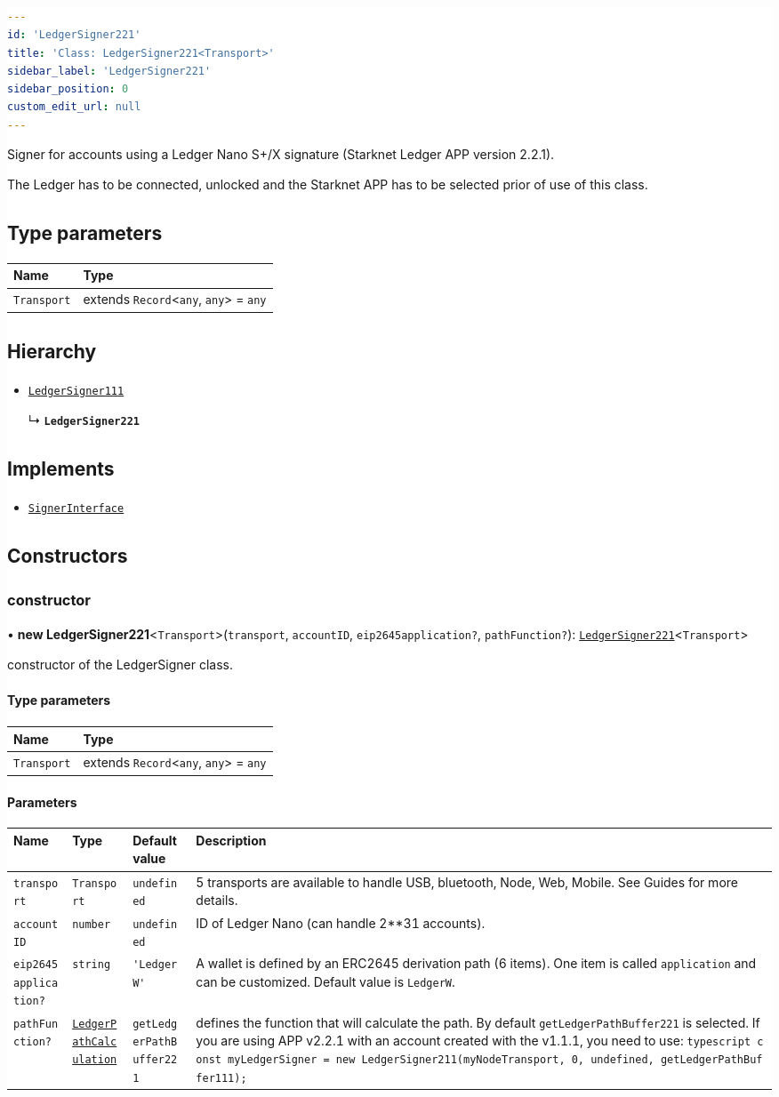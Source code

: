 ```yaml
---
id: 'LedgerSigner221'
title: 'Class: LedgerSigner221<Transport>'
sidebar_label: 'LedgerSigner221'
sidebar_position: 0
custom_edit_url: null
---
```


Signer for accounts using a Ledger Nano S+/X signature (Starknet Ledger APP version 2.2.1).

The Ledger has to be connected, unlocked and the Starknet APP has to be selected prior of use of this class.

## Type parameters

| Name        | Type                                     |
| :---------- | :--------------------------------------- |
| `Transport` | extends `Record`\<`any`, `any`\> = `any` |

## Hierarchy

- [`LedgerSigner111`](LedgerSigner111.md)

  ↳ **`LedgerSigner221`**

## Implements

- [`SignerInterface`](SignerInterface.md)

## Constructors

### constructor

• **new LedgerSigner221**\<`Transport`\>(`transport`, `accountID`, `eip2645application?`, `pathFunction?`): [`LedgerSigner221`](LedgerSigner221.md)\<`Transport`\>

constructor of the LedgerSigner class.

#### Type parameters

| Name        | Type                                     |
| :---------- | :--------------------------------------- |
| `Transport` | extends `Record`\<`any`, `any`\> = `any` |

#### Parameters

| Name                  | Type                                                                    | Default value            | Description                                                                                                                                                                                                                                                                                                |
| :-------------------- | :---------------------------------------------------------------------- | :----------------------- | :--------------------------------------------------------------------------------------------------------------------------------------------------------------------------------------------------------------------------------------------------------------------------------------------------------- |
| `transport`           | `Transport`                                                             | `undefined`              | 5 transports are available to handle USB, bluetooth, Node, Web, Mobile. See Guides for more details.                                                                                                                                                                                                       |
| `accountID`           | `number`                                                                | `undefined`              | ID of Ledger Nano (can handle 2\*\*31 accounts).                                                                                                                                                                                                                                                           |
| `eip2645application?` | `string`                                                                | `'LedgerW'`              | A wallet is defined by an ERC2645 derivation path (6 items). One item is called `application` and can be customized. Default value is `LedgerW`.                                                                                                                                                           |
| `pathFunction?`       | [`LedgerPathCalculation`](../namespaces/types.md#ledgerpathcalculation) | `getLedgerPathBuffer221` | defines the function that will calculate the path. By default `getLedgerPathBuffer221` is selected. If you are using APP v2.2.1 with an account created with the v1.1.1, you need to use: `typescript const myLedgerSigner = new LedgerSigner211(myNodeTransport, 0, undefined, getLedgerPathBuffer111); ` |
